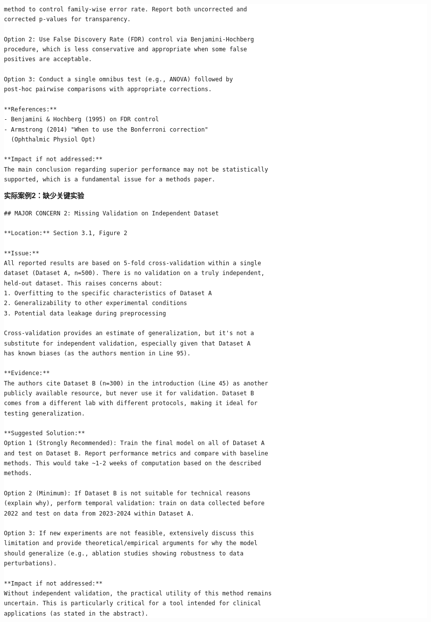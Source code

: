 ```
method to control family-wise error rate. Report both uncorrected and 
corrected p-values for transparency.

Option 2: Use False Discovery Rate (FDR) control via Benjamini-Hochberg 
procedure, which is less conservative and appropriate when some false 
positives are acceptable.

Option 3: Conduct a single omnibus test (e.g., ANOVA) followed by 
post-hoc pairwise comparisons with appropriate corrections.

**References:**
- Benjamini & Hochberg (1995) on FDR control
- Armstrong (2014) "When to use the Bonferroni correction" 
  (Ophthalmic Physiol Opt)

**Impact if not addressed:**
The main conclusion regarding superior performance may not be statistically 
supported, which is a fundamental issue for a methods paper.
```

**实际案例2：缺少关键实验**

```
## MAJOR CONCERN 2: Missing Validation on Independent Dataset

**Location:** Section 3.1, Figure 2

**Issue:**
All reported results are based on 5-fold cross-validation within a single 
dataset (Dataset A, n=500). There is no validation on a truly independent, 
held-out dataset. This raises concerns about:
1. Overfitting to the specific characteristics of Dataset A
2. Generalizability to other experimental conditions
3. Potential data leakage during preprocessing

Cross-validation provides an estimate of generalization, but it's not a 
substitute for independent validation, especially given that Dataset A 
has known biases (as the authors mention in Line 95).

**Evidence:**
The authors cite Dataset B (n=300) in the introduction (Line 45) as another 
publicly available resource, but never use it for validation. Dataset B 
comes from a different lab with different protocols, making it ideal for 
testing generalization.

**Suggested Solution:**
Option 1 (Strongly Recommended): Train the final model on all of Dataset A 
and test on Dataset B. Report performance metrics and compare with baseline 
methods. This would take ~1-2 weeks of computation based on the described 
methods.

Option 2 (Minimum): If Dataset B is not suitable for technical reasons 
(explain why), perform temporal validation: train on data collected before 
2022 and test on data from 2023-2024 within Dataset A.

Option 3: If new experiments are not feasible, extensively discuss this 
limitation and provide theoretical/empirical arguments for why the model 
should generalize (e.g., ablation studies showing robustness to data 
perturbations).

**Impact if not addressed:**
Without independent validation, the practical utility of this method remains 
uncertain. This is particularly critical for a tool intended for clinical 
applications (as stated in the abstract).
```